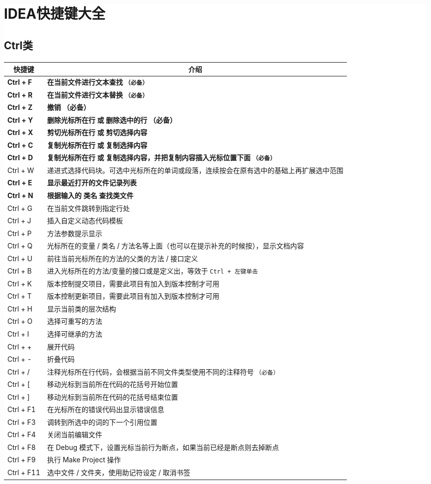 # IDEA快捷键大全



## Ctrl类

| **快捷键**          | **介绍**                                                     |
| ------------------- | ------------------------------------------------------------ |
| **Ctrl + F**        | **在当前文件进行文本查找 `（必备）`**                        |
| **Ctrl + R**        | **在当前文件进行文本替换 `（必备）`**                        |
| **Ctrl + Z**        | **撤销 （必备）**                                            |
| **Ctrl + Y**        | **删除光标所在行 或 删除选中的行 （必备）**                  |
| **Ctrl + X**        | **剪切光标所在行 或 剪切选择内容**                           |
| **Ctrl + C**        | **复制光标所在行 或 复制选择内容**                           |
| **Ctrl + D**        | **复制光标所在行 或 复制选择内容，并把复制内容插入光标位置下面 `（必备）`** |
| Ctrl + W            | 递进式选择代码块。可选中光标所在的单词或段落，连续按会在原有选中的基础上再扩展选中范围 |
| **Ctrl + E**        | **显示最近打开的文件记录列表**                               |
| **Ctrl + N**        | **根据输入的 类名 查找类文件**                               |
| Ctrl + G            | 在当前文件跳转到指定行处                                     |
| Ctrl + J            | 插入自定义动态代码模板                                       |
| Ctrl + P            | 方法参数提示显示                                             |
| Ctrl + Q            | 光标所在的变量 / 类名 / 方法名等上面（也可以在提示补充的时候按），显示文档内容 |
| Ctrl + U            | 前往当前光标所在的方法的父类的方法 / 接口定义                |
| Ctrl + B            | 进入光标所在的方法/变量的接口或是定义出，等效于 `Ctrl + 左键单击` |
| Ctrl + K            | 版本控制提交项目，需要此项目有加入到版本控制才可用           |
| Ctrl + T            | 版本控制更新项目，需要此项目有加入到版本控制才可用           |
| Ctrl + H            | 显示当前类的层次结构                                         |
| Ctrl + O            | 选择可重写的方法                                             |
| Ctrl + I            | 选择可继承的方法                                             |
| Ctrl + +            | 展开代码                                                     |
| Ctrl + -            | 折叠代码                                                     |
| Ctrl + /            | 注释光标所在行代码，会根据当前不同文件类型使用不同的注释符号 `（必备）` |
| Ctrl + [            | 移动光标到当前所在代码的花括号开始位置                       |
| Ctrl + ]            | 移动光标到当前所在代码的花括号结束位置                       |
| Ctrl + F1           | 在光标所在的错误代码出显示错误信息                           |
| Ctrl + F3           | 调转到所选中的词的下一个引用位置                             |
| Ctrl + F4           | 关闭当前编辑文件                                             |
| Ctrl + F8           | 在 Debug 模式下，设置光标当前行为断点，如果当前已经是断点则去掉断点 |
| Ctrl + F9           | 执行 Make Project 操作                                       |
| Ctrl + F11          | 选中文件 / 文件夹，使用助记符设定 / 取消书签                 |